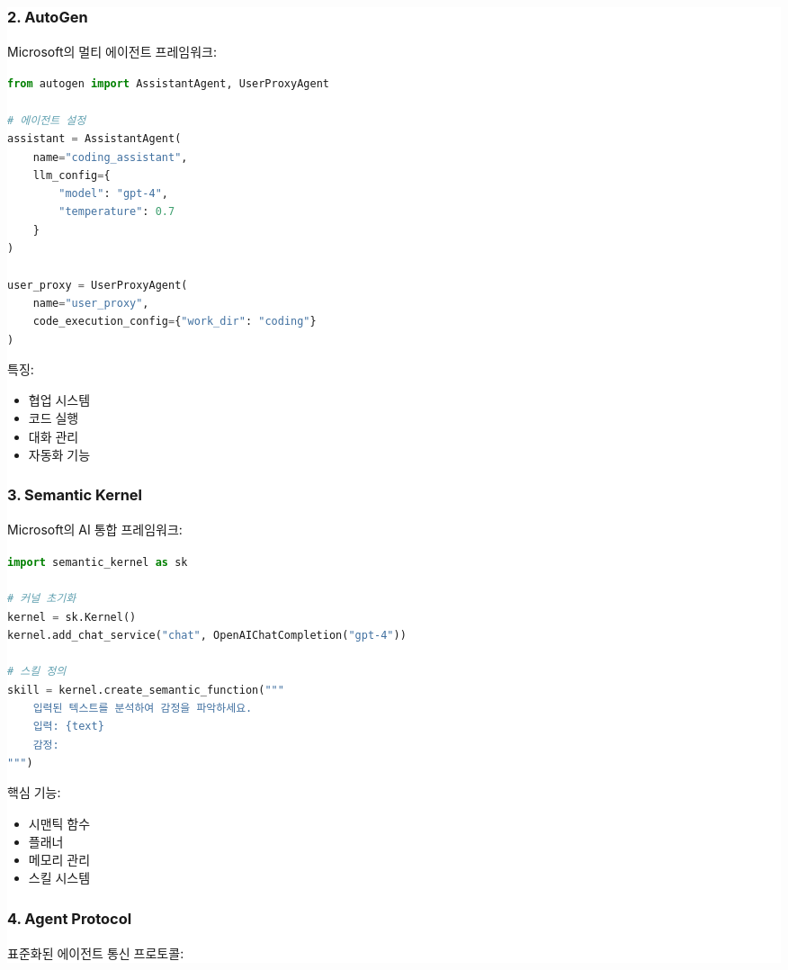 ### 2. AutoGen
Microsoft의 멀티 에이전트 프레임워크:

```python
from autogen import AssistantAgent, UserProxyAgent

# 에이전트 설정
assistant = AssistantAgent(
    name="coding_assistant",
    llm_config={
        "model": "gpt-4",
        "temperature": 0.7
    }
)

user_proxy = UserProxyAgent(
    name="user_proxy",
    code_execution_config={"work_dir": "coding"}
)
```

특징:
- 협업 시스템
- 코드 실행
- 대화 관리
- 자동화 기능

### 3. Semantic Kernel
Microsoft의 AI 통합 프레임워크:

```python
import semantic_kernel as sk

# 커널 초기화
kernel = sk.Kernel()
kernel.add_chat_service("chat", OpenAIChatCompletion("gpt-4"))

# 스킬 정의
skill = kernel.create_semantic_function("""
    입력된 텍스트를 분석하여 감정을 파악하세요.
    입력: {text}
    감정:
""")
```

핵심 기능:
- 시맨틱 함수
- 플래너
- 메모리 관리
- 스킬 시스템

### 4. Agent Protocol
표준화된 에이전트 통신 프로토콜:
